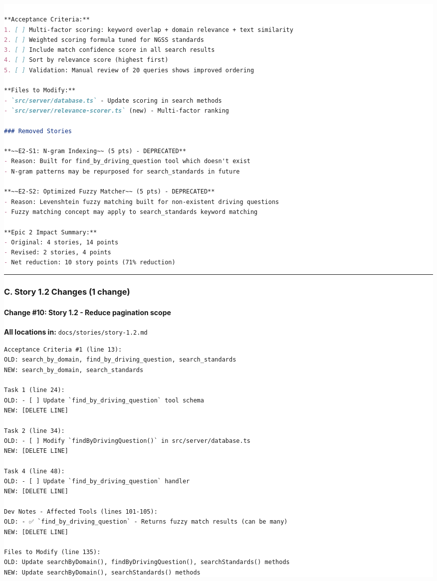 ```markdown

**Acceptance Criteria:**
1. [ ] Multi-factor scoring: keyword overlap + domain relevance + text similarity
2. [ ] Weighted scoring formula tuned for NGSS standards
3. [ ] Include match confidence score in all search results
4. [ ] Sort by relevance score (highest first)
5. [ ] Validation: Manual review of 20 queries shows improved ordering

**Files to Modify:**
- `src/server/database.ts` - Update scoring in search methods
- `src/server/relevance-scorer.ts` (new) - Multi-factor ranking

### Removed Stories

**~~E2-S1: N-gram Indexing~~ (5 pts) - DEPRECATED**
- Reason: Built for find_by_driving_question tool which doesn't exist
- N-gram patterns may be repurposed for search_standards in future

**~~E2-S2: Optimized Fuzzy Matcher~~ (5 pts) - DEPRECATED**
- Reason: Levenshtein fuzzy matching built for non-existent driving questions
- Fuzzy matching concept may apply to search_standards keyword matching

**Epic 2 Impact Summary:**
- Original: 4 stories, 14 points
- Revised: 2 stories, 4 points
- Net reduction: 10 story points (71% reduction)
```

---

### C. Story 1.2 Changes (1 change)

#### Change #10: Story 1.2 - Reduce pagination scope

**All locations in:** `docs/stories/story-1.2.md`

```diff
Acceptance Criteria #1 (line 13):
OLD: search_by_domain, find_by_driving_question, search_standards
NEW: search_by_domain, search_standards

Task 1 (line 24):
OLD: - [ ] Update `find_by_driving_question` tool schema
NEW: [DELETE LINE]

Task 2 (line 34):
OLD: - [ ] Modify `findByDrivingQuestion()` in src/server/database.ts
NEW: [DELETE LINE]

Task 4 (line 48):
OLD: - [ ] Update `find_by_driving_question` handler
NEW: [DELETE LINE]

Dev Notes - Affected Tools (lines 101-105):
OLD: - ✅ `find_by_driving_question` - Returns fuzzy match results (can be many)
NEW: [DELETE LINE]

Files to Modify (line 135):
OLD: Update searchByDomain(), findByDrivingQuestion(), searchStandards() methods
NEW: Update searchByDomain(), searchStandards() methods
```
